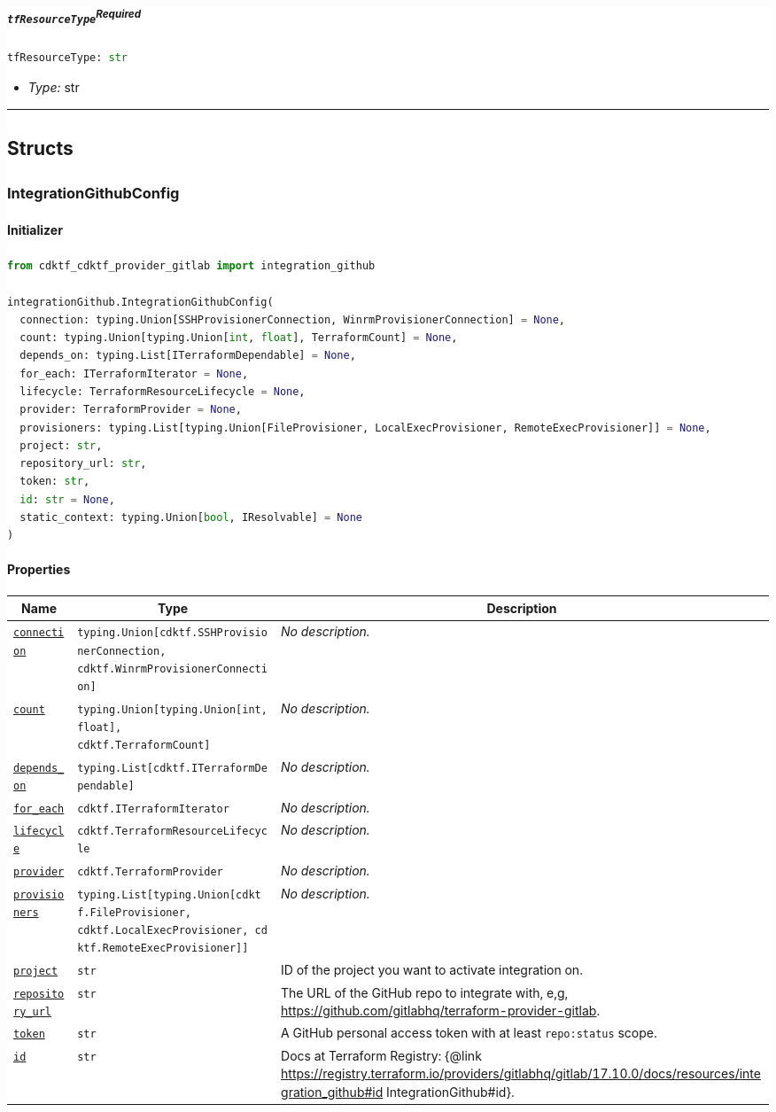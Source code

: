 
##### `tfResourceType`<sup>Required</sup> <a name="tfResourceType" id="@cdktf/provider-gitlab.integrationGithub.IntegrationGithub.property.tfResourceType"></a>

```python
tfResourceType: str
```

- *Type:* str

---

## Structs <a name="Structs" id="Structs"></a>

### IntegrationGithubConfig <a name="IntegrationGithubConfig" id="@cdktf/provider-gitlab.integrationGithub.IntegrationGithubConfig"></a>

#### Initializer <a name="Initializer" id="@cdktf/provider-gitlab.integrationGithub.IntegrationGithubConfig.Initializer"></a>

```python
from cdktf_cdktf_provider_gitlab import integration_github

integrationGithub.IntegrationGithubConfig(
  connection: typing.Union[SSHProvisionerConnection, WinrmProvisionerConnection] = None,
  count: typing.Union[typing.Union[int, float], TerraformCount] = None,
  depends_on: typing.List[ITerraformDependable] = None,
  for_each: ITerraformIterator = None,
  lifecycle: TerraformResourceLifecycle = None,
  provider: TerraformProvider = None,
  provisioners: typing.List[typing.Union[FileProvisioner, LocalExecProvisioner, RemoteExecProvisioner]] = None,
  project: str,
  repository_url: str,
  token: str,
  id: str = None,
  static_context: typing.Union[bool, IResolvable] = None
)
```

#### Properties <a name="Properties" id="Properties"></a>

| **Name** | **Type** | **Description** |
| --- | --- | --- |
| <code><a href="#@cdktf/provider-gitlab.integrationGithub.IntegrationGithubConfig.property.connection">connection</a></code> | <code>typing.Union[cdktf.SSHProvisionerConnection, cdktf.WinrmProvisionerConnection]</code> | *No description.* |
| <code><a href="#@cdktf/provider-gitlab.integrationGithub.IntegrationGithubConfig.property.count">count</a></code> | <code>typing.Union[typing.Union[int, float], cdktf.TerraformCount]</code> | *No description.* |
| <code><a href="#@cdktf/provider-gitlab.integrationGithub.IntegrationGithubConfig.property.dependsOn">depends_on</a></code> | <code>typing.List[cdktf.ITerraformDependable]</code> | *No description.* |
| <code><a href="#@cdktf/provider-gitlab.integrationGithub.IntegrationGithubConfig.property.forEach">for_each</a></code> | <code>cdktf.ITerraformIterator</code> | *No description.* |
| <code><a href="#@cdktf/provider-gitlab.integrationGithub.IntegrationGithubConfig.property.lifecycle">lifecycle</a></code> | <code>cdktf.TerraformResourceLifecycle</code> | *No description.* |
| <code><a href="#@cdktf/provider-gitlab.integrationGithub.IntegrationGithubConfig.property.provider">provider</a></code> | <code>cdktf.TerraformProvider</code> | *No description.* |
| <code><a href="#@cdktf/provider-gitlab.integrationGithub.IntegrationGithubConfig.property.provisioners">provisioners</a></code> | <code>typing.List[typing.Union[cdktf.FileProvisioner, cdktf.LocalExecProvisioner, cdktf.RemoteExecProvisioner]]</code> | *No description.* |
| <code><a href="#@cdktf/provider-gitlab.integrationGithub.IntegrationGithubConfig.property.project">project</a></code> | <code>str</code> | ID of the project you want to activate integration on. |
| <code><a href="#@cdktf/provider-gitlab.integrationGithub.IntegrationGithubConfig.property.repositoryUrl">repository_url</a></code> | <code>str</code> | The URL of the GitHub repo to integrate with, e,g, https://github.com/gitlabhq/terraform-provider-gitlab. |
| <code><a href="#@cdktf/provider-gitlab.integrationGithub.IntegrationGithubConfig.property.token">token</a></code> | <code>str</code> | A GitHub personal access token with at least `repo:status` scope. |
| <code><a href="#@cdktf/provider-gitlab.integrationGithub.IntegrationGithubConfig.property.id">id</a></code> | <code>str</code> | Docs at Terraform Registry: {@link https://registry.terraform.io/providers/gitlabhq/gitlab/17.10.0/docs/resources/integration_github#id IntegrationGithub#id}. |